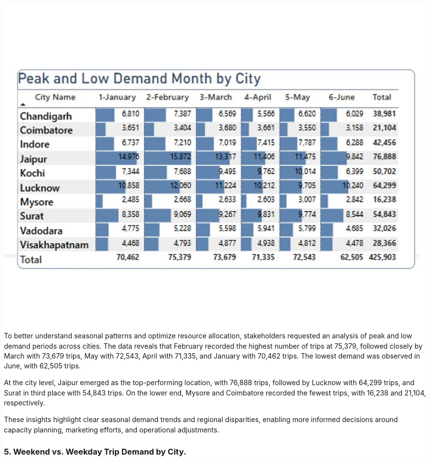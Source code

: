 ![Sample Image](./Images/RPC_04.jpg)

To better understand seasonal patterns and optimize resource allocation, stakeholders requested an analysis of peak and low demand periods across cities. The data reveals that February recorded the highest number of trips at 75,379, followed closely by March with 73,679 trips, May with 72,543, April with 71,335, and January with 70,462 trips. The lowest demand was observed in June, with 62,505 trips.

At the city level, Jaipur emerged as the top-performing location, with 76,888 trips, followed by Lucknow with 64,299 trips, and Surat in third place with 54,843 trips. On the lower end, Mysore and Coimbatore recorded the fewest trips, with 16,238 and 21,104, respectively.

These insights highlight clear seasonal demand trends and regional disparities, enabling more informed decisions around capacity planning, marketing efforts, and operational adjustments.

### 5. Weekend vs. Weekday Trip Demand by City.
